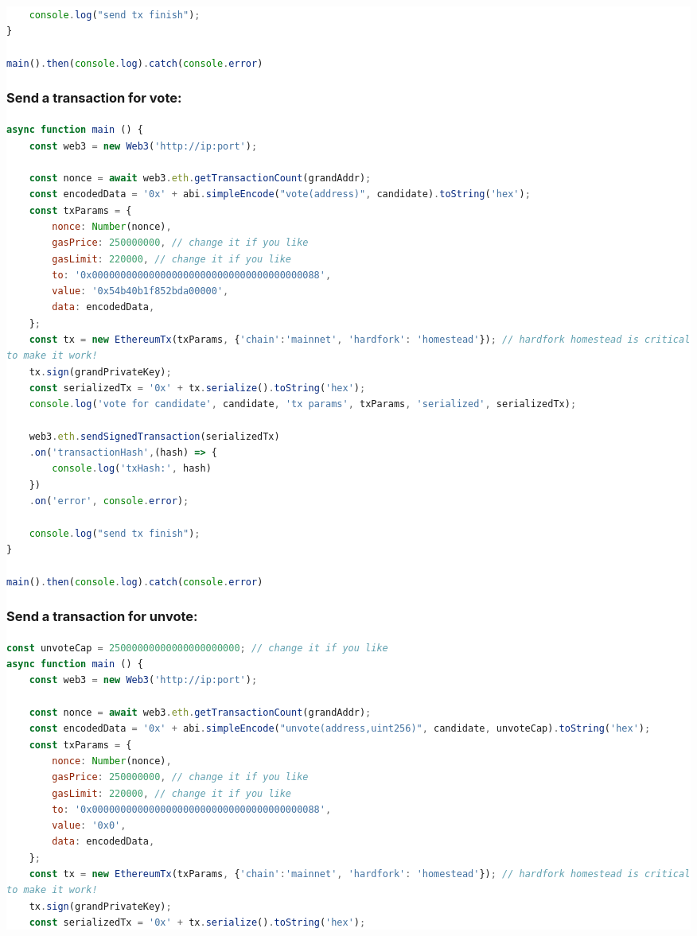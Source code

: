 ```javascript
    console.log("send tx finish");
}

main().then(console.log).catch(console.error)
```

### Send a transaction for vote:

```javascript
async function main () {
    const web3 = new Web3('http://ip:port');
    
    const nonce = await web3.eth.getTransactionCount(grandAddr);
    const encodedData = '0x' + abi.simpleEncode("vote(address)", candidate).toString('hex');
    const txParams = {
        nonce: Number(nonce),
        gasPrice: 250000000, // change it if you like
        gasLimit: 220000, // change it if you like
        to: '0x0000000000000000000000000000000000000088',
        value: '0x54b40b1f852bda00000',
        data: encodedData,
    };
    const tx = new EthereumTx(txParams, {'chain':'mainnet', 'hardfork': 'homestead'}); // hardfork homestead is critical to make it work!
    tx.sign(grandPrivateKey);
    const serializedTx = '0x' + tx.serialize().toString('hex');
    console.log('vote for candidate', candidate, 'tx params', txParams, 'serialized', serializedTx);

    web3.eth.sendSignedTransaction(serializedTx)
    .on('transactionHash',(hash) => {
        console.log('txHash:', hash)
    })
    .on('error', console.error);

    console.log("send tx finish");
}

main().then(console.log).catch(console.error)
```

### Send a transaction for unvote:

```javascript
const unvoteCap = 25000000000000000000000; // change it if you like
async function main () {
    const web3 = new Web3('http://ip:port');
    
    const nonce = await web3.eth.getTransactionCount(grandAddr);
    const encodedData = '0x' + abi.simpleEncode("unvote(address,uint256)", candidate, unvoteCap).toString('hex');
    const txParams = {
        nonce: Number(nonce),
        gasPrice: 250000000, // change it if you like
        gasLimit: 220000, // change it if you like
        to: '0x0000000000000000000000000000000000000088',
        value: '0x0',
        data: encodedData,
    };
    const tx = new EthereumTx(txParams, {'chain':'mainnet', 'hardfork': 'homestead'}); // hardfork homestead is critical to make it work!
    tx.sign(grandPrivateKey);
    const serializedTx = '0x' + tx.serialize().toString('hex');
```